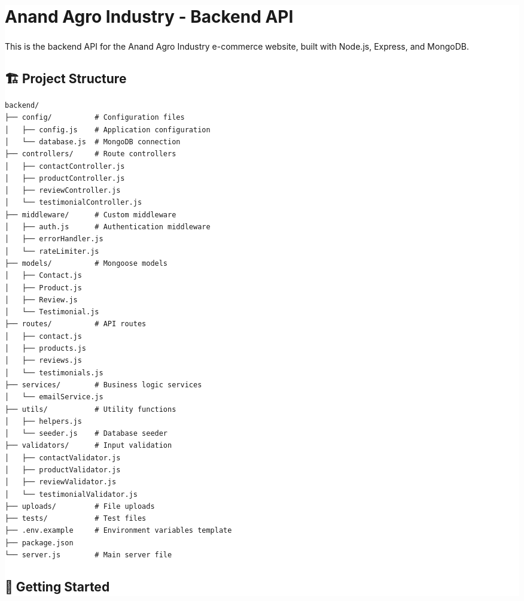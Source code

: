 # Anand Agro Industry - Backend API

This is the backend API for the Anand Agro Industry e-commerce website, built with Node.js, Express, and MongoDB.

## 🏗️ Project Structure

```
backend/
├── config/          # Configuration files
│   ├── config.js    # Application configuration
│   └── database.js  # MongoDB connection
├── controllers/     # Route controllers
│   ├── contactController.js
│   ├── productController.js
│   ├── reviewController.js
│   └── testimonialController.js
├── middleware/      # Custom middleware
│   ├── auth.js      # Authentication middleware
│   ├── errorHandler.js
│   └── rateLimiter.js
├── models/          # Mongoose models
│   ├── Contact.js
│   ├── Product.js
│   ├── Review.js
│   └── Testimonial.js
├── routes/          # API routes
│   ├── contact.js
│   ├── products.js
│   ├── reviews.js
│   └── testimonials.js
├── services/        # Business logic services
│   └── emailService.js
├── utils/           # Utility functions
│   ├── helpers.js
│   └── seeder.js    # Database seeder
├── validators/      # Input validation
│   ├── contactValidator.js
│   ├── productValidator.js
│   ├── reviewValidator.js
│   └── testimonialValidator.js
├── uploads/         # File uploads
├── tests/           # Test files
├── .env.example     # Environment variables template
├── package.json
└── server.js        # Main server file
```

## 🚀 Getting Started
